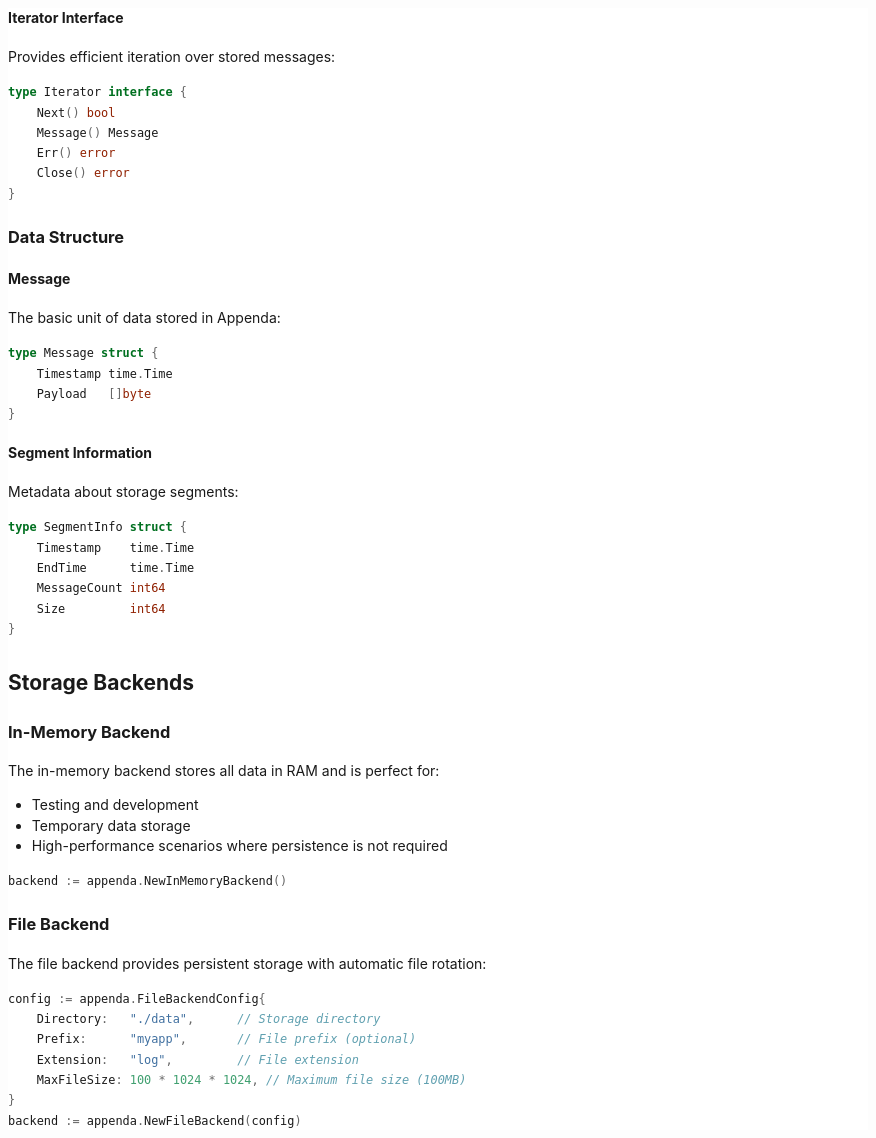 #### Iterator Interface
Provides efficient iteration over stored messages:

```go
type Iterator interface {
    Next() bool
    Message() Message
    Err() error
    Close() error
}
```

### Data Structure

#### Message
The basic unit of data stored in Appenda:

```go
type Message struct {
    Timestamp time.Time
    Payload   []byte
}
```

#### Segment Information
Metadata about storage segments:

```go
type SegmentInfo struct {
    Timestamp    time.Time
    EndTime      time.Time
    MessageCount int64
    Size         int64
}
```

## Storage Backends

### In-Memory Backend

The in-memory backend stores all data in RAM and is perfect for:
- Testing and development
- Temporary data storage
- High-performance scenarios where persistence is not required

```go
backend := appenda.NewInMemoryBackend()
```

### File Backend

The file backend provides persistent storage with automatic file rotation:

```go
config := appenda.FileBackendConfig{
    Directory:   "./data",      // Storage directory
    Prefix:      "myapp",       // File prefix (optional)
    Extension:   "log",         // File extension
    MaxFileSize: 100 * 1024 * 1024, // Maximum file size (100MB)
}
backend := appenda.NewFileBackend(config)
```
